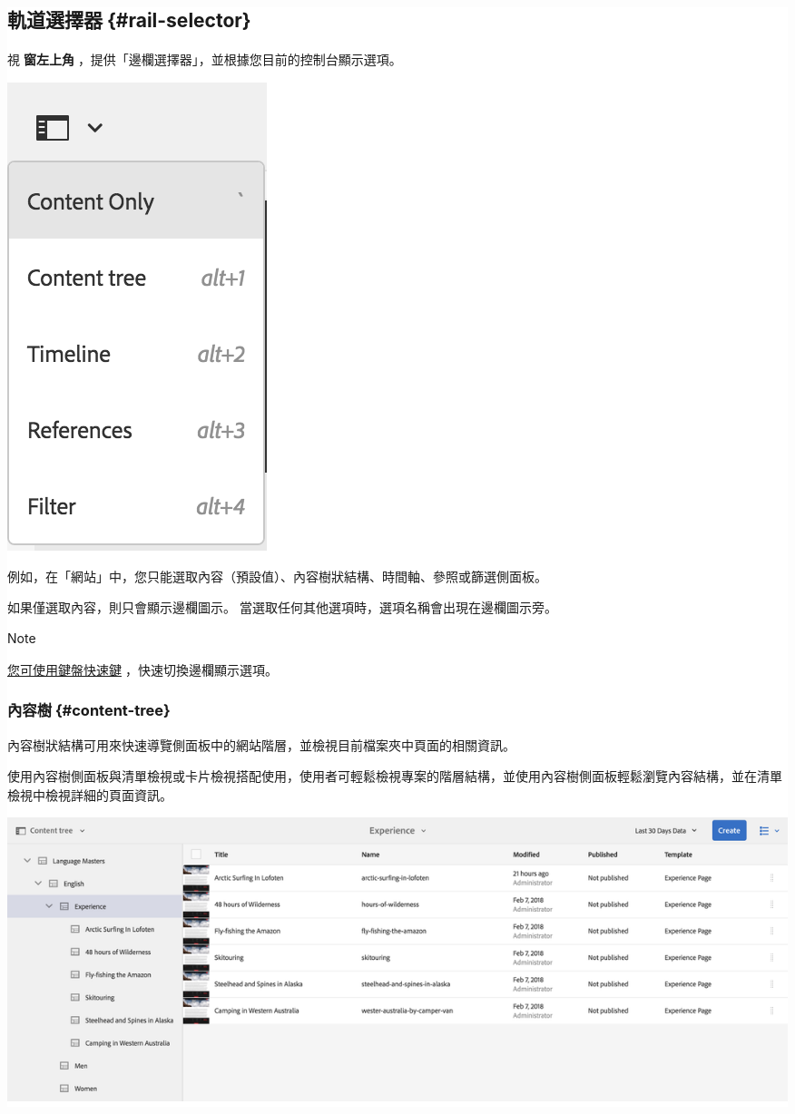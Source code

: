 ## 軌道選擇器 {#rail-selector}

視 **窗左上角** ，提供「邊欄選擇器」，並根據您目前的控制台顯示選項。

![screen_shot_2018-03-21at095653](assets/screen_shot_2018-03-21at095653.png)

例如，在「網站」中，您只能選取內容（預設值）、內容樹狀結構、時間軸、參照或篩選側面板。

如果僅選取內容，則只會顯示邊欄圖示。 當選取任何其他選項時，選項名稱會出現在邊欄圖示旁。

>[!NOTE]
>
>[您可使用鍵盤快速鍵](/help/sites-authoring/keyboard-shortcuts.md) ，快速切換邊欄顯示選項。

### 內容樹 {#content-tree}

內容樹狀結構可用來快速導覽側面板中的網站階層，並檢視目前檔案夾中頁面的相關資訊。

使用內容樹側面板與清單檢視或卡片檢視搭配使用，使用者可輕鬆檢視專案的階層結構，並使用內容樹側面板輕鬆瀏覽內容結構，並在清單檢視中檢視詳細的頁面資訊。

![screen_shot_2018-03-21at100858](assets/screen_shot_2018-03-21at100858.png)
